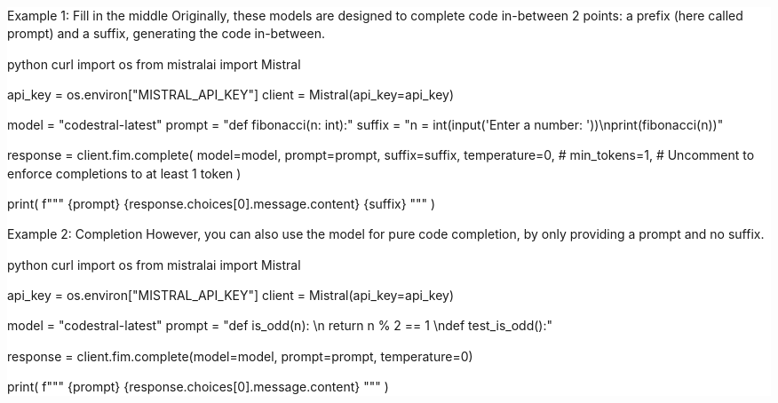 Example 1: Fill in the middle
Originally, these models are designed to complete code in-between 2 points: a prefix (here called prompt) and a suffix, generating the code in-between.

python
curl
import os
from mistralai import Mistral

api_key = os.environ["MISTRAL_API_KEY"]
client = Mistral(api_key=api_key)

model = "codestral-latest"
prompt = "def fibonacci(n: int):"
suffix = "n = int(input('Enter a number: '))\nprint(fibonacci(n))"

response = client.fim.complete(
    model=model,
    prompt=prompt,
    suffix=suffix,
    temperature=0,
    # min_tokens=1, # Uncomment to enforce completions to at least 1 token
)

print(
    f"""
{prompt}
{response.choices[0].message.content}
{suffix}
"""
)

Example 2: Completion
However, you can also use the model for pure code completion, by only providing a prompt and no suffix.

python
curl
import os
from mistralai import Mistral

api_key = os.environ["MISTRAL_API_KEY"]
client = Mistral(api_key=api_key)

model = "codestral-latest"
prompt = "def is_odd(n): \n return n % 2 == 1 \ndef test_is_odd():"

response = client.fim.complete(model=model, prompt=prompt, temperature=0)

print(
    f"""
{prompt}
{response.choices[0].message.content}
"""
)
